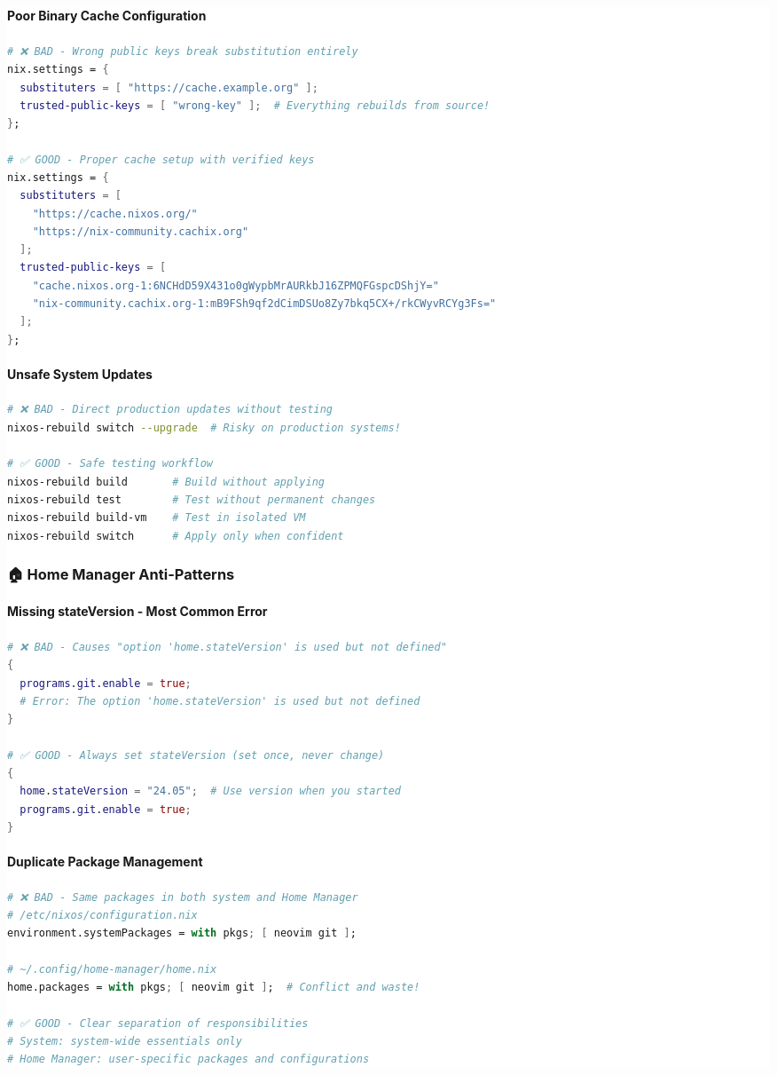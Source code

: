 #### **Poor Binary Cache Configuration**
```nix
# ❌ BAD - Wrong public keys break substitution entirely
nix.settings = {
  substituters = [ "https://cache.example.org" ];
  trusted-public-keys = [ "wrong-key" ];  # Everything rebuilds from source!
};

# ✅ GOOD - Proper cache setup with verified keys
nix.settings = {
  substituters = [
    "https://cache.nixos.org/"
    "https://nix-community.cachix.org"
  ];
  trusted-public-keys = [
    "cache.nixos.org-1:6NCHdD59X431o0gWypbMrAURkbJ16ZPMQFGspcDShjY="
    "nix-community.cachix.org-1:mB9FSh9qf2dCimDSUo8Zy7bkq5CX+/rkCWyvRCYg3Fs="
  ];
};
```

#### **Unsafe System Updates**
```bash
# ❌ BAD - Direct production updates without testing
nixos-rebuild switch --upgrade  # Risky on production systems!

# ✅ GOOD - Safe testing workflow
nixos-rebuild build       # Build without applying
nixos-rebuild test        # Test without permanent changes
nixos-rebuild build-vm    # Test in isolated VM
nixos-rebuild switch      # Apply only when confident
```

### **🏠 Home Manager Anti-Patterns**

#### **Missing stateVersion - Most Common Error**
```nix
# ❌ BAD - Causes "option 'home.stateVersion' is used but not defined"
{
  programs.git.enable = true;
  # Error: The option 'home.stateVersion' is used but not defined
}

# ✅ GOOD - Always set stateVersion (set once, never change)
{
  home.stateVersion = "24.05";  # Use version when you started
  programs.git.enable = true;
}
```

#### **Duplicate Package Management**
```nix
# ❌ BAD - Same packages in both system and Home Manager
# /etc/nixos/configuration.nix
environment.systemPackages = with pkgs; [ neovim git ];

# ~/.config/home-manager/home.nix  
home.packages = with pkgs; [ neovim git ];  # Conflict and waste!

# ✅ GOOD - Clear separation of responsibilities
# System: system-wide essentials only
# Home Manager: user-specific packages and configurations
```
